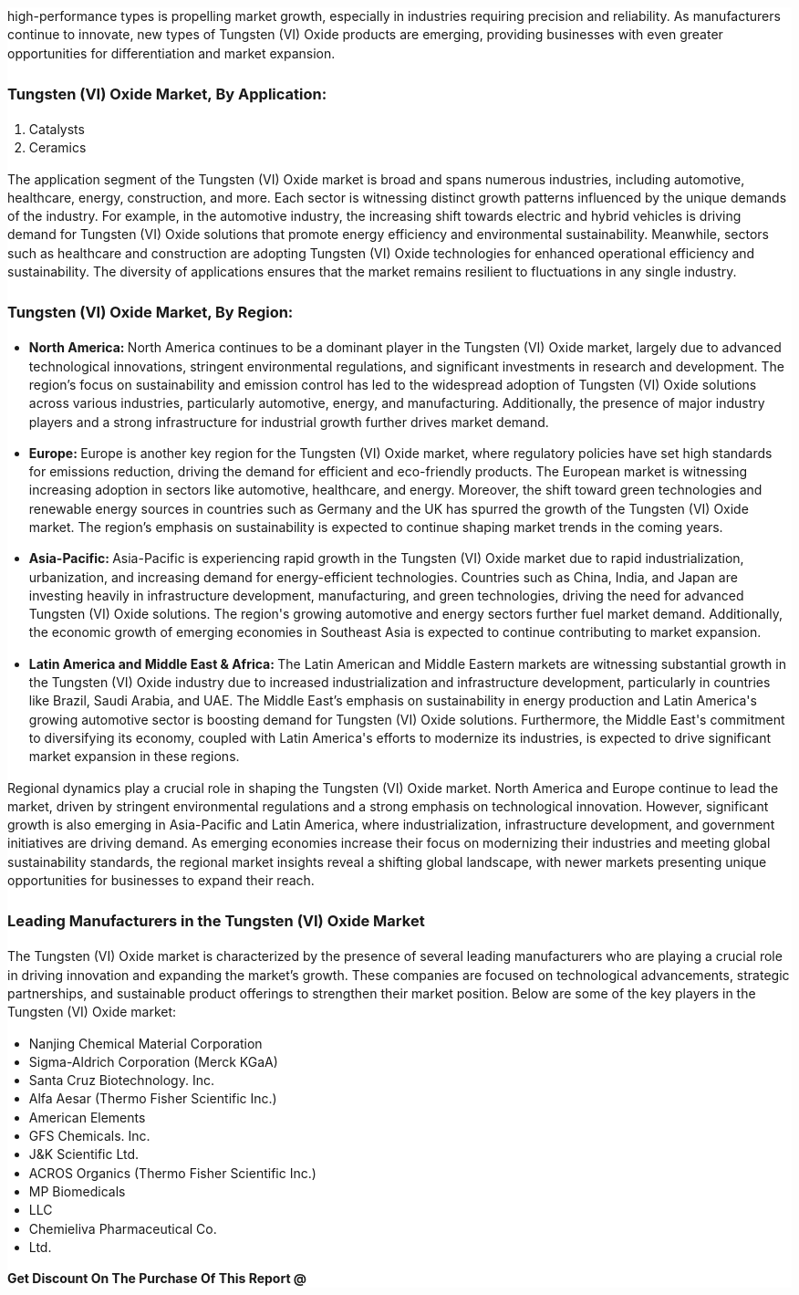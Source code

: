 high-performance types is propelling market growth, especially in industries requiring precision and reliability. As manufacturers continue to innovate, new types of Tungsten (VI) Oxide products are emerging, providing businesses with even greater opportunities for differentiation and market expansion.</p><h3>Tungsten (VI) Oxide Market,&nbsp;By Application:</h3><ol><li>Catalysts<li> Ceramics</li></ol><p>The application segment of the Tungsten (VI) Oxide market is broad and spans numerous industries, including automotive, healthcare, energy, construction, and more. Each sector is witnessing distinct growth patterns influenced by the unique demands of the industry. For example, in the automotive industry, the increasing shift towards electric and hybrid vehicles is driving demand for Tungsten (VI) Oxide solutions that promote energy efficiency and environmental sustainability. Meanwhile, sectors such as healthcare and construction are adopting Tungsten (VI) Oxide technologies for enhanced operational efficiency and sustainability. The diversity of applications ensures that the market remains resilient to fluctuations in any single industry.</p><h3>Tungsten (VI) Oxide Market, By Region:</h3><ul><li><p><strong>North America:&nbsp;</strong>North America continues to be a dominant player in the Tungsten (VI) Oxide market, largely due to advanced technological innovations, stringent environmental regulations, and significant investments in research and development. The region&rsquo;s focus on sustainability and emission control has led to the widespread adoption of Tungsten (VI) Oxide solutions across various industries, particularly automotive, energy, and manufacturing. Additionally, the presence of major industry players and a strong infrastructure for industrial growth further drives market demand.</p></li><li><p><strong><strong>Europe:&nbsp;</strong></strong>Europe is another key region for the Tungsten (VI) Oxide market, where regulatory policies have set high standards for emissions reduction, driving the demand for efficient and eco-friendly products. The European market is witnessing increasing adoption in sectors like automotive, healthcare, and energy. Moreover, the shift toward green technologies and renewable energy sources in countries such as Germany and the UK has spurred the growth of the Tungsten (VI) Oxide market. The region&rsquo;s emphasis on sustainability is expected to continue shaping market trends in the coming years.</p></li><li><p><strong><strong>Asia-Pacific:&nbsp;</strong></strong>Asia-Pacific is experiencing rapid growth in the Tungsten (VI) Oxide market due to rapid industrialization, urbanization, and increasing demand for energy-efficient technologies. Countries such as China, India, and Japan are investing heavily in infrastructure development, manufacturing, and green technologies, driving the need for advanced Tungsten (VI) Oxide solutions. The region's growing automotive and energy sectors further fuel market demand. Additionally, the economic growth of emerging economies in Southeast Asia is expected to continue contributing to market expansion.</p></li><li><p><strong><strong>Latin America and Middle East &amp; Africa:&nbsp;</strong></strong>The Latin American and Middle Eastern markets are witnessing substantial growth in the Tungsten (VI) Oxide industry due to increased industrialization and infrastructure development, particularly in countries like Brazil, Saudi Arabia, and UAE. The Middle East&rsquo;s emphasis on sustainability in energy production and Latin America's growing automotive sector is boosting demand for Tungsten (VI) Oxide solutions. Furthermore, the Middle East's commitment to diversifying its economy, coupled with Latin America's efforts to modernize its industries, is expected to drive significant market expansion in these regions.</p></li></ul><p>Regional dynamics play a crucial role in shaping the Tungsten (VI) Oxide market. North America and Europe continue to lead the market, driven by stringent environmental regulations and a strong emphasis on technological innovation. However, significant growth is also emerging in Asia-Pacific and Latin America, where industrialization, infrastructure development, and government initiatives are driving demand. As emerging economies increase their focus on modernizing their industries and meeting global sustainability standards, the regional market insights reveal a shifting global landscape, with newer markets presenting unique opportunities for businesses to expand their reach.</p><h3><strong>Leading Manufacturers in the Tungsten (VI) Oxide Market</strong></h3><p>The Tungsten (VI) Oxide market is characterized by the presence of several leading manufacturers who are playing a crucial role in driving innovation and expanding the market&rsquo;s growth. These companies are focused on technological advancements, strategic partnerships, and sustainable product offerings to strengthen their market position. Below are some of the key players in the Tungsten (VI) Oxide market:</p></div><div class="article-main__content" data-test-id="publishing-text-block"><ul><li><span class="">Nanjing Chemical Material Corporation<li> Sigma-Aldrich Corporation (Merck KGaA)<li> Santa Cruz Biotechnology. Inc.<li> Alfa Aesar (Thermo Fisher Scientific Inc.)<li> American Elements<li> GFS Chemicals. Inc.<li> J&K Scientific Ltd.<li> ACROS Organics (Thermo Fisher Scientific Inc.)<li> MP Biomedicals<li> LLC<li> Chemieliva Pharmaceutical Co.<li> Ltd.</span></li></ul></div><div class="article-main__content" data-test-id="publishing-text-block"><p><span class="font-[700]"><strong>Get Discount On The Purchase Of This Report @</strong>